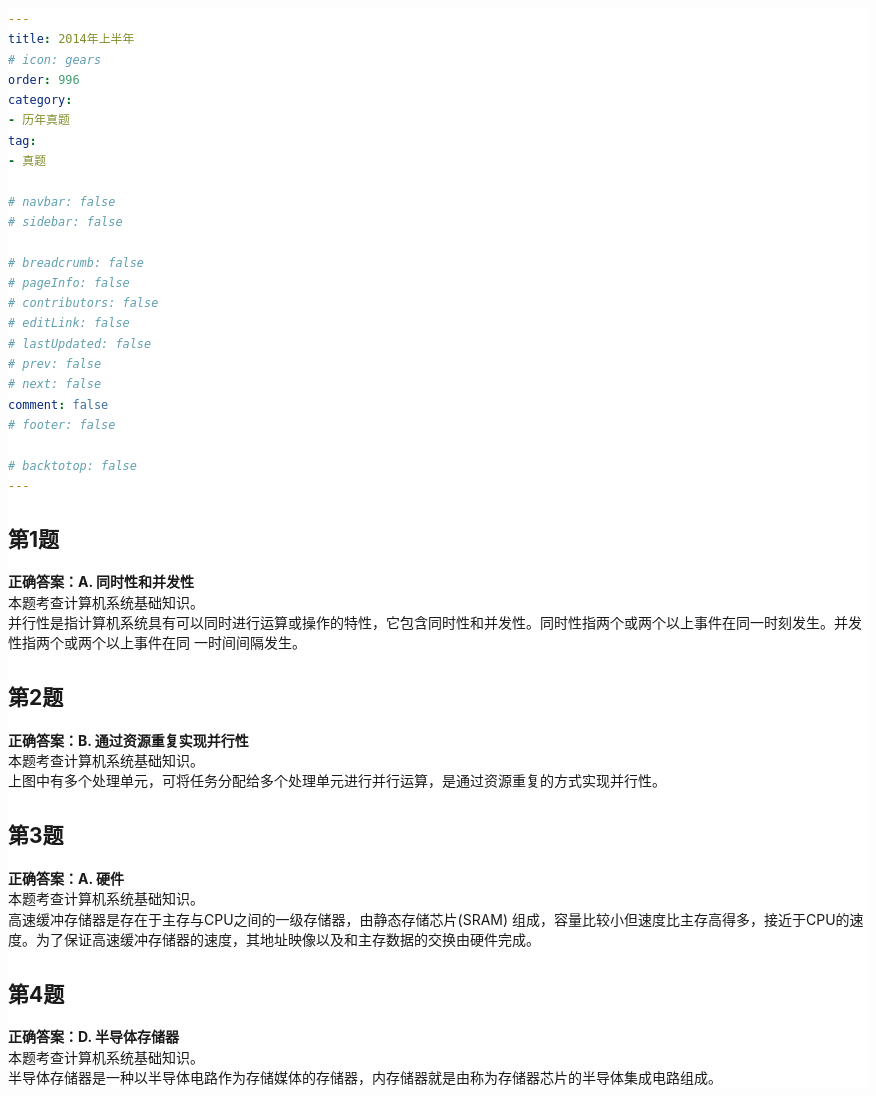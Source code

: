 ```yaml
---  
title: 2014年上半年  
# icon: gears  
order: 996  
category:  
- 历年真题  
tag:  
- 真题  
  
# navbar: false  
# sidebar: false  
  
# breadcrumb: false  
# pageInfo: false  
# contributors: false  
# editLink: false  
# lastUpdated: false  
# prev: false  
# next: false  
comment: false  
# footer: false  
  
# backtotop: false  
---  
```

## 第1题 ##

**正确答案：A. 同时性和并发性**  
本题考查计算机系统基础知识。  
并行性是指计算机系统具有可以同时进行运算或操作的特性，它包含同时性和并发性。同时性指两个或两个以上事件在同一时刻发生。并发性指两个或两个以上事件在同 一时间间隔发生。  


## 第2题 ##

**正确答案：B. 通过资源重复实现并行性**  
本题考查计算机系统基础知识。  
上图中有多个处理单元，可将任务分配给多个处理单元进行并行运算，是通过资源重复的方式实现并行性。  


## 第3题 ##

**正确答案：A. 硬件**  
本题考查计算机系统基础知识。  
高速缓冲存储器是存在于主存与CPU之间的一级存储器，由静态存储芯片(SRAM) 组成，容量比较小但速度比主存高得多，接近于CPU的速度。为了保证高速缓冲存储器的速度，其地址映像以及和主存数据的交换由硬件完成。  


## 第4题 ##

**正确答案：D. 半导体存储器**  
本题考查计算机系统基础知识。  
半导体存储器是一种以半导体电路作为存储媒体的存储器，内存储器就是由称为存储器芯片的半导体集成电路组成。  
